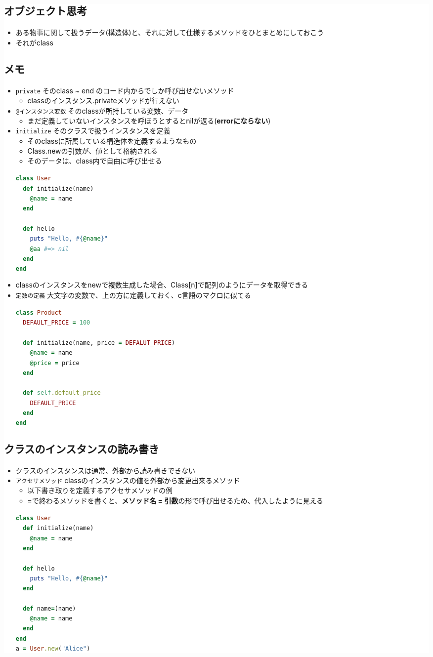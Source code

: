 ## オブジェクト思考
- ある物事に関して扱うデータ(構造体)と、それに対して仕様するメソッドをひとまとめにしておこう
- それがclass

## メモ
- `private` そのclass ~ end のコード内からでしか呼び出せないメソッド
  - classのインスタンス.privateメソッドが行えない
- `@インスタンス変数` そのclassが所持している変数、データ
  - まだ定義していないインスタンスを呼ぼうとするとnilが返る(**errorにならない**)
- `initialize` そのクラスで扱うインスタンスを定義
  - そのclassに所属している構造体を定義するようなもの
  - Class.newの引数が、値として格納される
  - そのデータは、class内で自由に呼び出せる
  ```ruby
  class User
    def initialize(name)
      @name = name
    end

    def hello
      puts "Hello, #{@name}"
      @aa #=> nil
    end
  end
  ```
- classのインスタンスをnewで複数生成した場合、Class[n]で配列のようにデータを取得できる
- `定数の定義` 大文字の変数で、上の方に定義しておく、c言語のマクロに似てる
  ```ruby
  class Product
    DEFAULT_PRICE = 100

    def initialize(name, price = DEFALUT_PRICE)
      @name = name
      @price = price
    end

    def self.default_price
      DEFAULT_PRICE
    end
  end
  ```

## クラスのインスタンスの読み書き
- クラスのインスタンスは通常、外部から読み書きできない
- `アクセサメソッド` classのインスタンスの値を外部から変更出来るメソッド
  - 以下書き取りを定義するアクセサメソッドの例
  - =で終わるメソッドを書くと、**メソッド名 = 引数**の形で呼び出せるため、代入したように見える
  ```ruby
  class User
    def initialize(name)
      @name = name
    end

    def hello
      puts "Hello, #{@name}"
    end

    def name=(name)
      @name = name
    end
  end
  a = User.new("Alice")
  ```